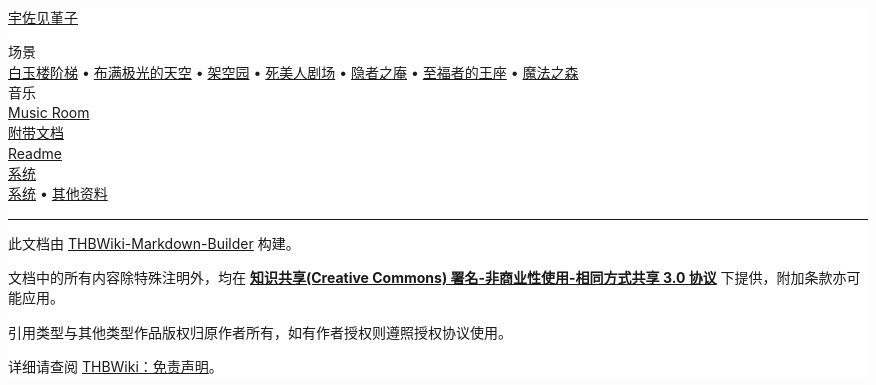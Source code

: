 <a href="/index.php?title=%E6%9D%B1%E6%96%B9%E6%9E%B6%E7%A9%BA%E5%9C%92_%EF%BD%9E_Magician%27s_Aerial_Dream./%E8%AE%BE%E5%AE%9A%E4%B8%8E%E5%89%A7%E6%83%85/%E5%AE%87%E4%BD%90%E8%A7%81%E5%A0%87%E5%AD%90EX&amp;action=edit&amp;redlink=1" class="new" title="東方架空園 ～ Magician&#39;s Aerial Dream./设定与剧情/宇佐见堇子EX（页面不存在）">宇佐见堇子</a></div></td></tr></tbody></table><div></div></td></tr><tr><td></td></tr><tr><td class="navbox-group" style=";;">场景</td><td style=";;" class="navbox-list navbox-odd"><div><a href="./白玉楼.md" title="白玉楼">白玉楼阶梯</a> &#8226; <a href="./冥界.md" title="冥界">布满极光的天空</a> &#8226; <a href="/index.php?title=%E6%9E%B6%E7%A9%BA%E5%9B%AD&amp;action=edit&amp;redlink=1" class="new" title="架空园（页面不存在）">架空园</a> &#8226; <a href="/index.php?title=%E6%AD%BB%E7%BE%8E%E4%BA%BA%E5%89%A7%E5%9C%BA&amp;action=edit&amp;redlink=1" class="new" title="死美人剧场（页面不存在）">死美人剧场</a> &#8226; <a href="/index.php?title=%E9%9A%90%E8%80%85%E4%B9%8B%E5%BA%B5&amp;action=edit&amp;redlink=1" class="new" title="隐者之庵（页面不存在）">隐者之庵</a> &#8226; <a href="/index.php?title=%E8%87%B3%E7%A6%8F%E8%80%85%E7%9A%84%E7%8E%8B%E5%BA%A7&amp;action=edit&amp;redlink=1" class="new" title="至福者的王座（页面不存在）">至福者的王座</a> &#8226; <a href="/%E9%AD%94%E6%B3%95%E4%B9%8B%E6%A3%AE" class="mw-redirect" title="魔法之森">魔法之森</a></div></td></tr><tr><td></td></tr><tr><td class="navbox-group" style=";;">音乐</td><td style=";;" class="navbox-list navbox-even"><div><a href="./東方架空園～Magician＇s_Aerial_Dream.-音乐.md" title="東方架空園～Magician＇s Aerial Dream./音乐" unred="">Music Room</a></div></td></tr><tr><td></td></tr><tr><td class="navbox-group" style=";;"><a href="/index.php?title=%E4%B8%9C%E6%96%B9%E6%9E%B6%E7%A9%BA%E5%9B%AD/%E8%AE%BE%E5%AE%9A%E4%B8%8E%E5%89%A7%E6%83%85&amp;action=edit&amp;redlink=1" class="new" title="东方架空园/设定与剧情（页面不存在）">附带文档</a></td><td style=";;" class="navbox-list navbox-odd"><div><a href="/index.php?title=%E4%B8%9C%E6%96%B9%E6%9E%B6%E7%A9%BA%E5%9B%AD/%E8%AE%BE%E5%AE%9A%E4%B8%8E%E5%89%A7%E6%83%85/readme&amp;action=edit&amp;redlink=1" class="new" title="东方架空园/设定与剧情/readme（页面不存在）">Readme</a></div></td></tr><tr><td></td></tr><tr><td class="navbox-group" style=";;"><a href="/index.php?title=%E4%B8%9C%E6%96%B9%E6%9E%B6%E7%A9%BA%E5%9B%AD/%E7%B3%BB%E7%BB%9F&amp;action=edit&amp;redlink=1" class="new" title="东方架空园/系统（页面不存在）">系统</a></td><td style=";;" class="navbox-list navbox-even"><div><a href="/index.php?title=%E4%B8%9C%E6%96%B9%E6%9E%B6%E7%A9%BA%E5%9B%AD/%E7%B3%BB%E7%BB%9F&amp;action=edit&amp;redlink=1" class="new" title="东方架空园/系统（页面不存在）">系统</a> &#8226; <a href="./東方架空園～Magician＇s_Aerial_Dream.-其他.md" title="東方架空園～Magician＇s Aerial Dream./其他" unred="">其他资料</a></div></td></tr></tbody></table></td></tr></tbody></table>


  
  

  





---

此文档由 [THBWiki-Markdown-Builder](https://github.com/Delsin-Yu/THBWiki-Markdown-Builder) 构建。

文档中的所有内容除特殊注明外，均在 [**知识共享(Creative Commons) 署名-非商业性使用-相同方式共享 3.0 协议**](https://creativecommons.org/licenses/by-sa/3.0/deed.zh-hans) 下提供，附加条款亦可能应用。

引用类型与其他类型作品版权归原作者所有，如有作者授权则遵照授权协议使用。

详细请查阅 [THBWiki：免责声明](https://thbwiki.cc/THBWiki:%E5%85%8D%E8%B4%A3%E5%A3%B0%E6%98%8E)。

